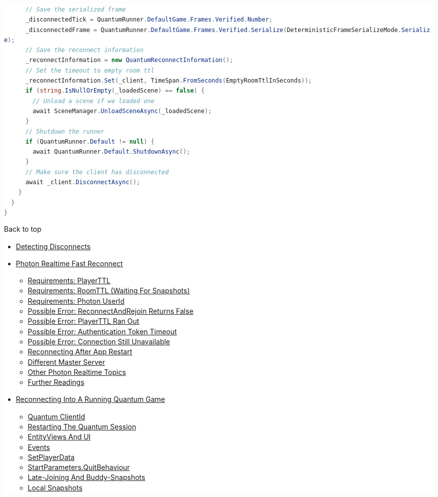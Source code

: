 ```csharp
      // Save the serialized frame
      _disconnectedTick = QuantumRunner.DefaultGame.Frames.Verified.Number;
      _disconnectedFrame = QuantumRunner.DefaultGame.Frames.Verified.Serialize(DeterministicFrameSerializeMode.Serialize);
      // Save the reconnect information
      _reconnectInformation = new QuantumReconnectInformation();
      // Set the timeout to empty room ttl
      _reconnectInformation.Set(_client, TimeSpan.FromSeconds(EmptyRoomTtlInSeconds));
      if (string.IsNullOrEmpty(_loadedScene) == false) {
        // Unload a scene if we loaded one
        await SceneManager.UnloadSceneAsync(_loadedScene);
      }
      // Shutdown the runner
      if (QuantumRunner.Default != null) {
        await QuantumRunner.Default.ShutdownAsync();
      }
      // Make sure the client has disconnected
      await _client.DisconnectAsync();
    }
  }
}

```

Back to top

- [Detecting Disconnects](#detecting-disconnects)
- [Photon Realtime Fast Reconnect](#photon-realtime-fast-reconnect)

  - [Requirements: PlayerTTL](#requirements-playerttl)
  - [Requirements: RoomTTL (Waiting For Snapshots)](#requirements-roomttl-waiting-for-snapshots)
  - [Requirements: Photon UserId](#requirements-photon-userid)
  - [Possible Error: ReconnectAndRejoin Returns False](#possible-error-reconnectandrejoin-returns-false)
  - [Possible Error: PlayerTTL Ran Out](#possible-error-playerttl-ran-out)
  - [Possible Error: Authentication Token Timeout](#possible-error-authentication-token-timeout)
  - [Possible Error: Connection Still Unavailable](#possible-error-connection-still-unavailable)
  - [Reconnecting After App Restart](#reconnecting-after-app-restart)
  - [Different Master Server](#different-master-server)
  - [Other Photon Realtime Topics](#other-photon-realtime-topics)
  - [Further Readings](#further-readings)

- [Reconnecting Into A Running Quantum Game](#reconnecting-into-a-running-quantum-game)
  - [Quantum ClientId](#quantum-clientid)
  - [Restarting The Quantum Session](#restarting-the-quantum-session)
  - [EntityViews And UI](#entityviews-and-ui)
  - [Events](#events)
  - [SetPlayerData](#setplayerdata)
  - [StartParameters.QuitBehaviour](#startparameters.quitbehaviour)
  - [Late-Joining And Buddy-Snapshots](#late-joining-and-buddy-snapshots)
  - [Local Snapshots](#local-snapshots)